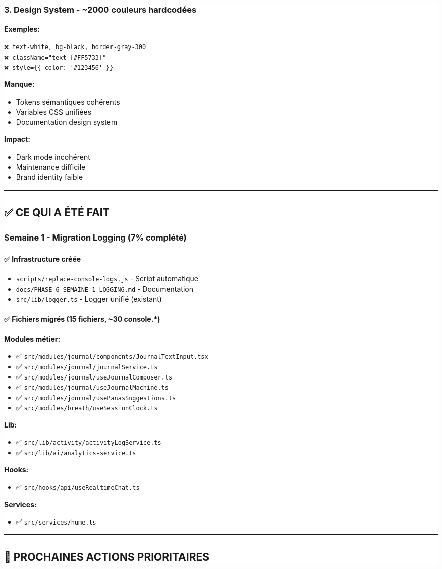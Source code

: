 ### 3. Design System - ~2000 couleurs hardcodées

**Exemples:**
```tsx
❌ text-white, bg-black, border-gray-300
❌ className="text-[#FF5733]"
❌ style={{ color: '#123456' }}
```

**Manque:**
- Tokens sémantiques cohérents
- Variables CSS unifiées
- Documentation design system

**Impact:**
- Dark mode incohérent
- Maintenance difficile
- Brand identity faible

---

## ✅ CE QUI A ÉTÉ FAIT

### Semaine 1 - Migration Logging (7% complété)

#### ✅ Infrastructure créée
- `scripts/replace-console-logs.js` - Script automatique
- `docs/PHASE_6_SEMAINE_1_LOGGING.md` - Documentation
- `src/lib/logger.ts` - Logger unifié (existant)

#### ✅ Fichiers migrés (15 fichiers, ~30 console.*)

**Modules métier:**
- ✅ `src/modules/journal/components/JournalTextInput.tsx`
- ✅ `src/modules/journal/journalService.ts`
- ✅ `src/modules/journal/useJournalComposer.ts`
- ✅ `src/modules/journal/useJournalMachine.ts`
- ✅ `src/modules/journal/usePanasSuggestions.ts`
- ✅ `src/modules/breath/useSessionClock.ts`

**Lib:**
- ✅ `src/lib/activity/activityLogService.ts`
- ✅ `src/lib/ai/analytics-service.ts`

**Hooks:**
- ✅ `src/hooks/api/useRealtimeChat.ts`

**Services:**
- ✅ `src/services/hume.ts`

---

## 🚀 PROCHAINES ACTIONS PRIORITAIRES
